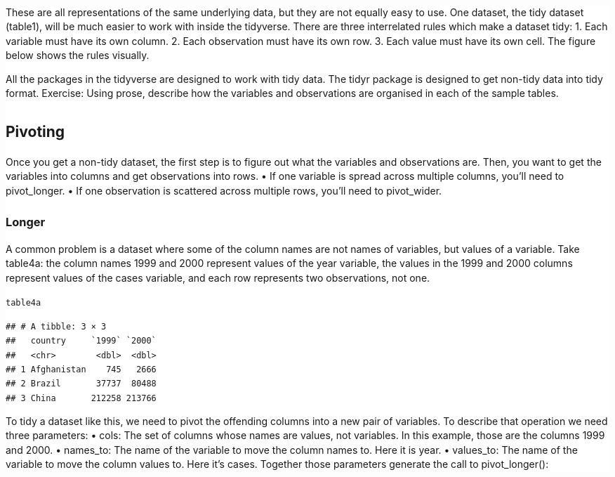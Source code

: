 These are all representations of the same underlying data, but they are
not equally easy to use. One dataset, the tidy dataset (table1), will be
much easier to work with inside the tidyverse. There are three
interrelated rules which make a dataset tidy: 1. Each variable must have
its own column. 2. Each observation must have its own row. 3. Each value
must have its own cell. The figure below shows the rules visually.

All the packages in the tidyverse are designed to work with tidy data.
The tidyr package is designed to get non-tidy data into tidy format.
Exercise: Using prose, describe how the variables and observations are
organised in each of the sample tables.

## Pivoting

Once you get a non-tidy dataset, the first step is to figure out what
the variables and observations are. Then, you want to get the variables
into columns and get observations into rows. • If one variable is spread
across multiple columns, you’ll need to pivot_longer. • If one
observation is scattered across multiple rows, you’ll need to
pivot_wider.

### Longer

A common problem is a dataset where some of the column names are not
names of variables, but values of a variable. Take table4a: the column
names 1999 and 2000 represent values of the year variable, the values in
the 1999 and 2000 columns represent values of the cases variable, and
each row represents two observations, not one.

``` r
table4a
```

    ## # A tibble: 3 × 3
    ##   country     `1999` `2000`
    ##   <chr>        <dbl>  <dbl>
    ## 1 Afghanistan    745   2666
    ## 2 Brazil       37737  80488
    ## 3 China       212258 213766

To tidy a dataset like this, we need to pivot the offending columns into
a new pair of variables. To describe that operation we need three
parameters: • cols: The set of columns whose names are values, not
variables. In this example, those are the columns 1999 and 2000. •
names_to: The name of the variable to move the column names to. Here it
is year. • values_to: The name of the variable to move the column values
to. Here it’s cases. Together those parameters generate the call to
pivot_longer():
